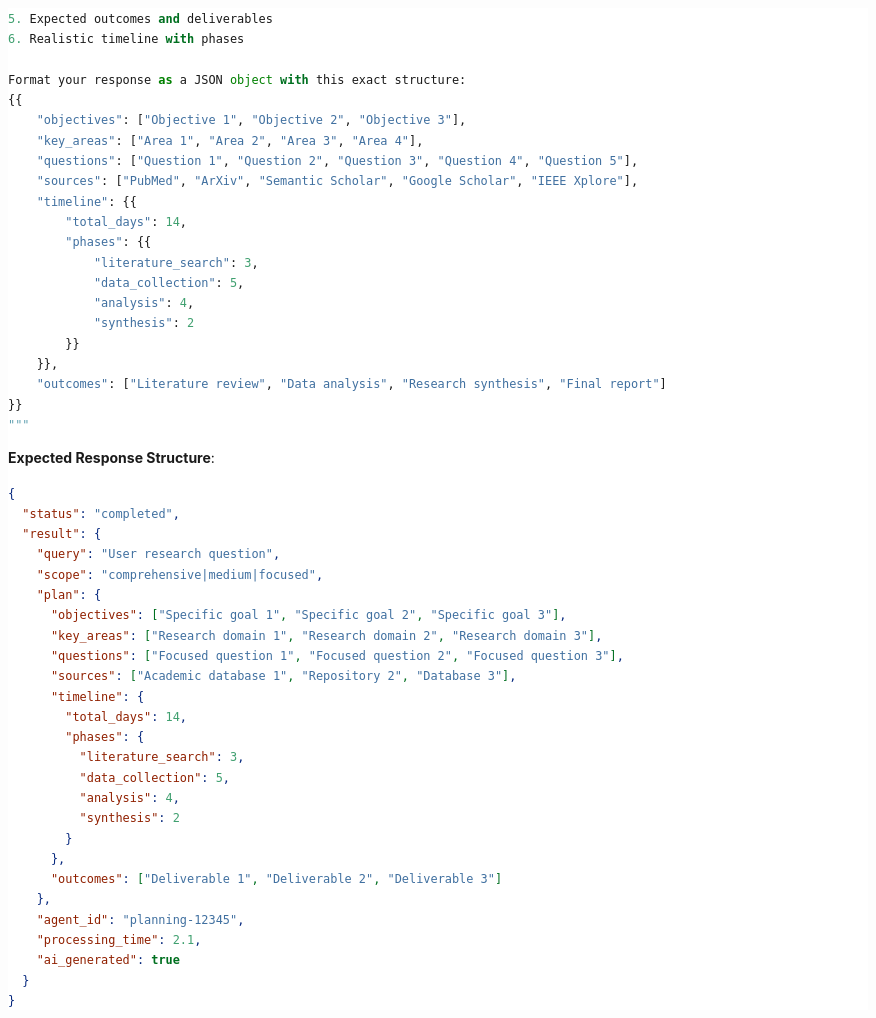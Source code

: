 ```python
5. Expected outcomes and deliverables
6. Realistic timeline with phases

Format your response as a JSON object with this exact structure:
{{
    "objectives": ["Objective 1", "Objective 2", "Objective 3"],
    "key_areas": ["Area 1", "Area 2", "Area 3", "Area 4"],
    "questions": ["Question 1", "Question 2", "Question 3", "Question 4", "Question 5"],
    "sources": ["PubMed", "ArXiv", "Semantic Scholar", "Google Scholar", "IEEE Xplore"],
    "timeline": {{
        "total_days": 14,
        "phases": {{
            "literature_search": 3,
            "data_collection": 5,
            "analysis": 4,
            "synthesis": 2
        }}
    }},
    "outcomes": ["Literature review", "Data analysis", "Research synthesis", "Final report"]
}}
"""
```

**Expected Response Structure**:

```json
{
  "status": "completed",
  "result": {
    "query": "User research question",
    "scope": "comprehensive|medium|focused",
    "plan": {
      "objectives": ["Specific goal 1", "Specific goal 2", "Specific goal 3"],
      "key_areas": ["Research domain 1", "Research domain 2", "Research domain 3"],
      "questions": ["Focused question 1", "Focused question 2", "Focused question 3"],
      "sources": ["Academic database 1", "Repository 2", "Database 3"],
      "timeline": {
        "total_days": 14,
        "phases": {
          "literature_search": 3,
          "data_collection": 5,
          "analysis": 4,
          "synthesis": 2
        }
      },
      "outcomes": ["Deliverable 1", "Deliverable 2", "Deliverable 3"]
    },
    "agent_id": "planning-12345",
    "processing_time": 2.1,
    "ai_generated": true
  }
}
```
